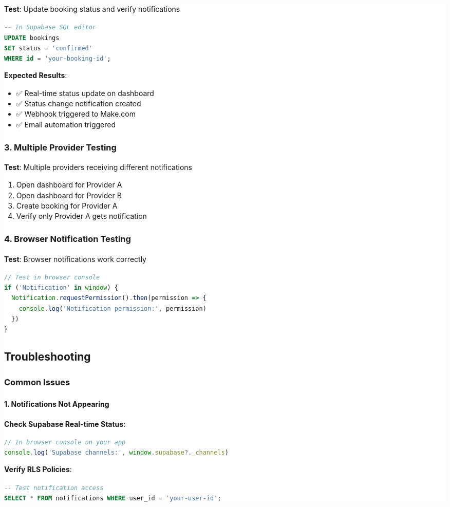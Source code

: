 **Test**: Update booking status and verify notifications

```sql
-- In Supabase SQL editor
UPDATE bookings 
SET status = 'confirmed' 
WHERE id = 'your-booking-id';
```

**Expected Results**:
- ✅ Real-time status update on dashboard
- ✅ Status change notification created
- ✅ Webhook triggered to Make.com
- ✅ Email automation triggered

### 3. Multiple Provider Testing

**Test**: Multiple providers receiving different notifications

1. Open dashboard for Provider A
2. Open dashboard for Provider B  
3. Create booking for Provider A
4. Verify only Provider A gets notification

### 4. Browser Notification Testing

**Test**: Browser notifications work correctly

```javascript
// Test in browser console
if ('Notification' in window) {
  Notification.requestPermission().then(permission => {
    console.log('Notification permission:', permission)
  })
}
```

## Troubleshooting

### Common Issues

#### 1. Notifications Not Appearing

**Check Supabase Real-time Status**:
```javascript
// In browser console on your app
console.log('Supabase channels:', window.supabase?._channels)
```

**Verify RLS Policies**:
```sql
-- Test notification access
SELECT * FROM notifications WHERE user_id = 'your-user-id';
```
